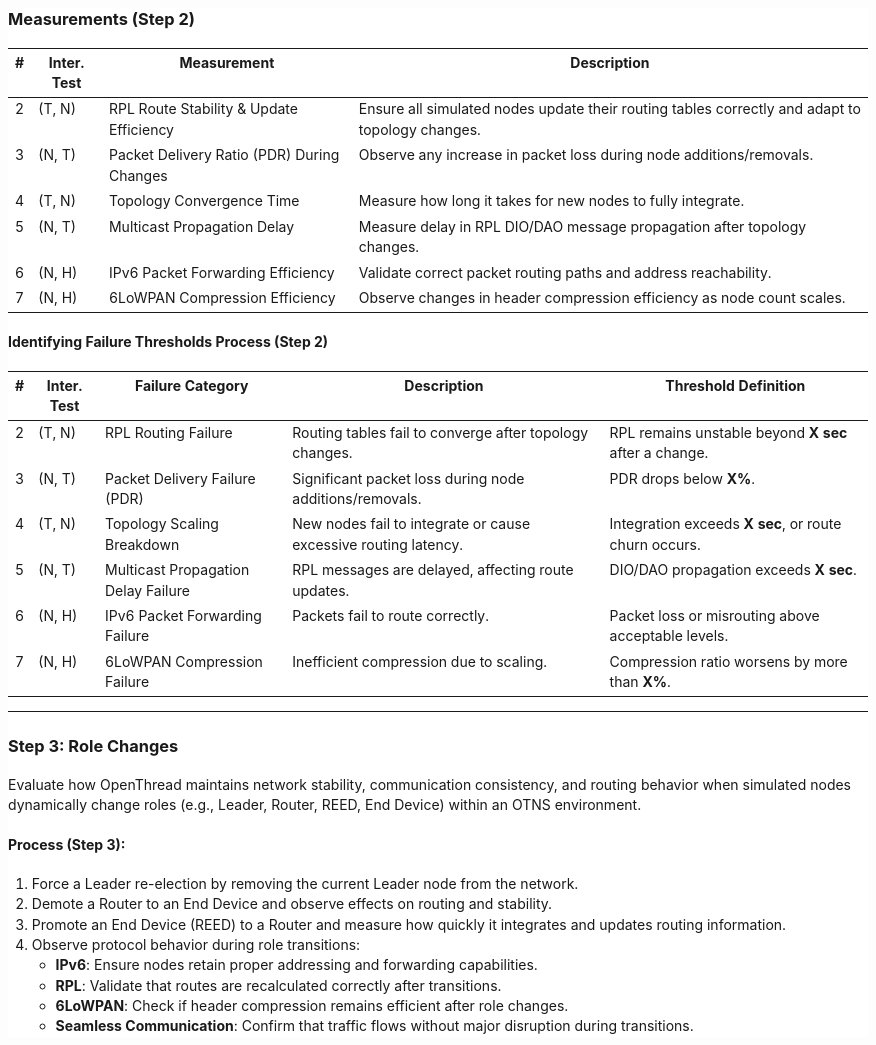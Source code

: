 ### Measurements (Step 2)

| #  | Inter. Test | Measurement                                | Description                                                                 |
|----|-------------|--------------------------------------------|-----------------------------------------------------------------------------|
| 2  | (T, N)      | RPL Route Stability & Update Efficiency     | Ensure all simulated nodes update their routing tables correctly and adapt to topology changes. |
| 3  | (N, T)      | Packet Delivery Ratio (PDR) During Changes  | Observe any increase in packet loss during node additions/removals.         |
| 4  | (T, N)      | Topology Convergence Time                   | Measure how long it takes for new nodes to fully integrate.                 |
| 5  | (N, T)      | Multicast Propagation Delay                 | Measure delay in RPL DIO/DAO message propagation after topology changes.    |
| 6  | (N, H)      | IPv6 Packet Forwarding Efficiency           | Validate correct packet routing paths and address reachability.             |
| 7  | (N, H)      | 6LoWPAN Compression Efficiency              | Observe changes in header compression efficiency as node count scales.      |

#### Identifying Failure Thresholds Process (Step 2)


| #  | Inter. Test | Failure Category                    | Description                                                                  | Threshold Definition                                 |
|----|-------------|-------------------------------------|------------------------------------------------------------------------------|------------------------------------------------------|
| 2  | (T, N)      | RPL Routing Failure                 | Routing tables fail to converge after topology changes.                      | RPL remains unstable beyond **X sec** after a change. |
| 3  | (N, T)      | Packet Delivery Failure (PDR)       | Significant packet loss during node additions/removals.                      | PDR drops below **X%**.                              |
| 4  | (T, N)      | Topology Scaling Breakdown          | New nodes fail to integrate or cause excessive routing latency.              | Integration exceeds **X sec**, or route churn occurs. |
| 5  | (N, T)      | Multicast Propagation Delay Failure | RPL messages are delayed, affecting route updates.                           | DIO/DAO propagation exceeds **X sec**.               |
| 6  | (N, H)      | IPv6 Packet Forwarding Failure      | Packets fail to route correctly.                                             | Packet loss or misrouting above acceptable levels.   |
| 7  | (N, H)      | 6LoWPAN Compression Failure         | Inefficient compression due to scaling.                                      | Compression ratio worsens by more than **X%**.       |

[//]: # (#### Analysis &#40;Step 2&#41;)

[//]: # ()
[//]: # (##### Network &#40;N&#41; Analysis)

[//]: # (| #  | Category                             | Analysis Focus                                            | Key Insights                                                                 |)

[//]: # (|----|--------------------------------------|-----------------------------------------------------------|------------------------------------------------------------------------------|)

[//]: # (| 2  | RPL Route Stability & Update Efficiency | Route updates, table convergence, and control message propagation. | Detect delays in RPL updates or instability in routing paths.           |)

[//]: # (| 5  | Multicast Propagation Delay          | Impact of delayed RPL messages &#40;e.g., DIO&#41; on stability.  | Identify whether delayed propagation leads to routing inconsistencies.       |)

[//]: # (| 6  | IPv6 Packet Forwarding Efficiency    | Address assignment and packet forwarding reliability.     | Find issues like dropped packets or misrouted IPv6 traffic.                 |)

[//]: # (| 7  | 6LoWPAN Compression Efficiency       | IPv6 header compression ratio during scaling.             | Spot inefficiencies as compression overhead grows with topology changes.     |)

[//]: # ()
[//]: # (##### Topology &#40;T&#41; Analysis)

[//]: # (| #  | Category                             | Analysis Focus                                            | Key Insights                                                                 |)

[//]: # (|----|--------------------------------------|-----------------------------------------------------------|------------------------------------------------------------------------------|)

[//]: # (| 3  | Packet Delivery & Routing Consistency | Measure packet loss and route consistency during scaling. | Detect instability or increased latency as the network size changes.         |)

[//]: # (| 4  | Topology Convergence Speed           | Speed at which new nodes are integrated into the network. | Identify thresholds beyond which convergence becomes unreliable or slow.     |)

--- 

### Step 3: Role Changes

Evaluate how OpenThread maintains network stability, communication consistency, and routing behavior when simulated nodes dynamically change roles (e.g., Leader, Router, REED, End Device) within an OTNS environment.


#### Process (Step 3):

1. Force a Leader re-election by removing the current Leader node from the network.
2. Demote a Router to an End Device and observe effects on routing and stability.
3. Promote an End Device (REED) to a Router and measure how quickly it integrates and updates routing information.
4. Observe protocol behavior during role transitions:
   - **IPv6**: Ensure nodes retain proper addressing and forwarding capabilities.
   - **RPL**: Validate that routes are recalculated correctly after transitions.
   - **6LoWPAN**: Check if header compression remains efficient after role changes.
   - **Seamless Communication**: Confirm that traffic flows without major disruption during transitions.


[//]: # (#### Analysis &#40;Step 3&#41;)
[//]: # (| 2  | RPL Route Stability & Update Efficiency | Recalculation and convergence after role transitions.     | Detect failures or delays when nodes change roles.                          |)
[//]: # (| 6  | IPv6 Packet Forwarding Efficiency    | Forwarding performance after role changes.                | Identify any packet loss or address mismatch due to role transitions.        |)
[//]: # (| 7  | 6LoWPAN Compression Efficiency       | Compression behavior when roles change dynamically.       | Assess whether compression performance remains consistent.                   |)
[//]: # (| 1  | Leader Election Performance          | Compare leader election times during transitions.         | Determine whether leadership transitions occur promptly and reliably.        |)
[//]: # (| 2  | RPL Route Stability & Update Efficiency | Stability of routing during node promotions/demotions.   | Observe convergence speed and resilience of route recalculation.             |)
[//]: # (| 3  | Packet Delivery & Routing Consistency | Traffic behavior during role changes.                    | Evaluate packet loss or delivery delay during transitions.                   |)
